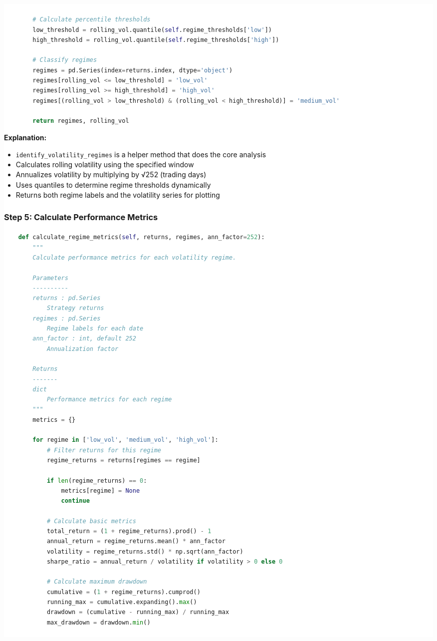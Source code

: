 ```python
        
        # Calculate percentile thresholds
        low_threshold = rolling_vol.quantile(self.regime_thresholds['low'])
        high_threshold = rolling_vol.quantile(self.regime_thresholds['high'])
        
        # Classify regimes
        regimes = pd.Series(index=returns.index, dtype='object')
        regimes[rolling_vol <= low_threshold] = 'low_vol'
        regimes[rolling_vol >= high_threshold] = 'high_vol'
        regimes[(rolling_vol > low_threshold) & (rolling_vol < high_threshold)] = 'medium_vol'
        
        return regimes, rolling_vol
```

**Explanation:**
- `identify_volatility_regimes` is a helper method that does the core analysis
- Calculates rolling volatility using the specified window
- Annualizes volatility by multiplying by √252 (trading days)
- Uses quantiles to determine regime thresholds dynamically
- Returns both regime labels and the volatility series for plotting

### Step 5: Calculate Performance Metrics

```python
    def calculate_regime_metrics(self, returns, regimes, ann_factor=252):
        """
        Calculate performance metrics for each volatility regime.
        
        Parameters
        ----------
        returns : pd.Series
            Strategy returns
        regimes : pd.Series
            Regime labels for each date
        ann_factor : int, default 252
            Annualization factor
            
        Returns
        -------
        dict
            Performance metrics for each regime
        """
        metrics = {}
        
        for regime in ['low_vol', 'medium_vol', 'high_vol']:
            # Filter returns for this regime
            regime_returns = returns[regimes == regime]
            
            if len(regime_returns) == 0:
                metrics[regime] = None
                continue
                
            # Calculate basic metrics
            total_return = (1 + regime_returns).prod() - 1
            annual_return = regime_returns.mean() * ann_factor
            volatility = regime_returns.std() * np.sqrt(ann_factor)
            sharpe_ratio = annual_return / volatility if volatility > 0 else 0
            
            # Calculate maximum drawdown
            cumulative = (1 + regime_returns).cumprod()
            running_max = cumulative.expanding().max()
            drawdown = (cumulative - running_max) / running_max
            max_drawdown = drawdown.min()
            
```